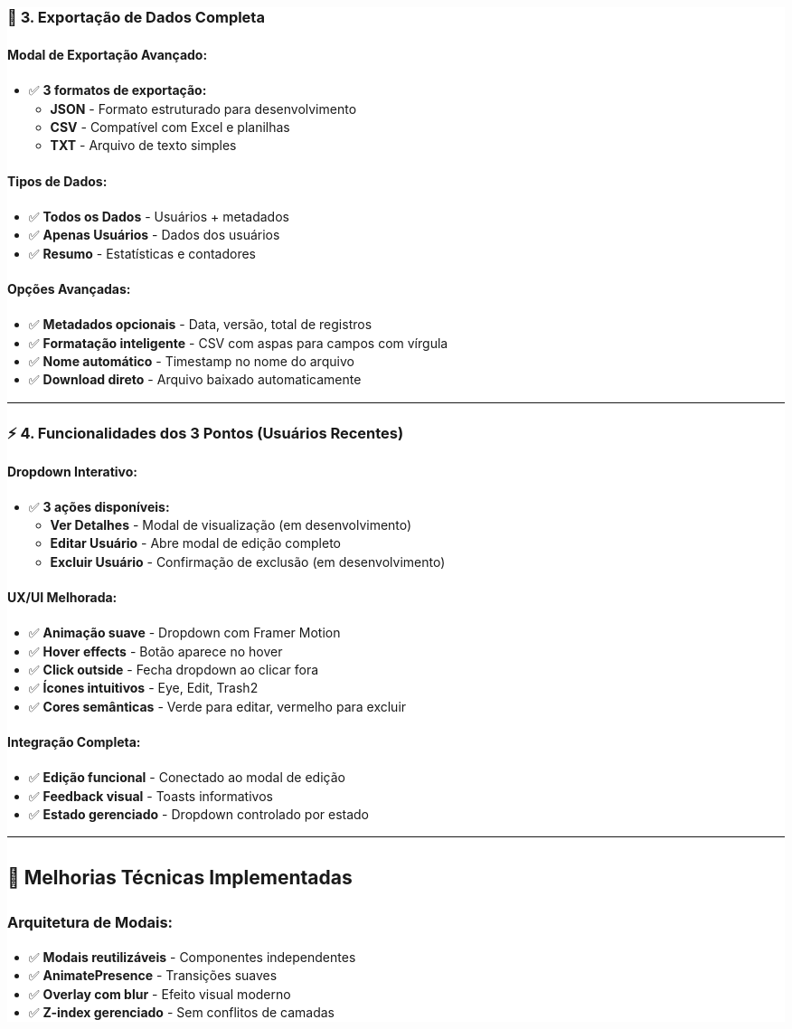 
### 📁 **3. Exportação de Dados Completa**

#### **Modal de Exportação Avançado:**
- ✅ **3 formatos de exportação:**
  - **JSON** - Formato estruturado para desenvolvimento
  - **CSV** - Compatível com Excel e planilhas
  - **TXT** - Arquivo de texto simples

#### **Tipos de Dados:**
- ✅ **Todos os Dados** - Usuários + metadados
- ✅ **Apenas Usuários** - Dados dos usuários
- ✅ **Resumo** - Estatísticas e contadores

#### **Opções Avançadas:**
- ✅ **Metadados opcionais** - Data, versão, total de registros
- ✅ **Formatação inteligente** - CSV com aspas para campos com vírgula
- ✅ **Nome automático** - Timestamp no nome do arquivo
- ✅ **Download direto** - Arquivo baixado automaticamente

---

### ⚡ **4. Funcionalidades dos 3 Pontos (Usuários Recentes)**

#### **Dropdown Interativo:**
- ✅ **3 ações disponíveis:**
  - **Ver Detalhes** - Modal de visualização (em desenvolvimento)
  - **Editar Usuário** - Abre modal de edição completo
  - **Excluir Usuário** - Confirmação de exclusão (em desenvolvimento)

#### **UX/UI Melhorada:**
- ✅ **Animação suave** - Dropdown com Framer Motion
- ✅ **Hover effects** - Botão aparece no hover
- ✅ **Click outside** - Fecha dropdown ao clicar fora
- ✅ **Ícones intuitivos** - Eye, Edit, Trash2
- ✅ **Cores semânticas** - Verde para editar, vermelho para excluir

#### **Integração Completa:**
- ✅ **Edição funcional** - Conectado ao modal de edição
- ✅ **Feedback visual** - Toasts informativos
- ✅ **Estado gerenciado** - Dropdown controlado por estado

---

## 🚀 **Melhorias Técnicas Implementadas**

### **Arquitetura de Modais:**
- ✅ **Modais reutilizáveis** - Componentes independentes
- ✅ **AnimatePresence** - Transições suaves
- ✅ **Overlay com blur** - Efeito visual moderno
- ✅ **Z-index gerenciado** - Sem conflitos de camadas
